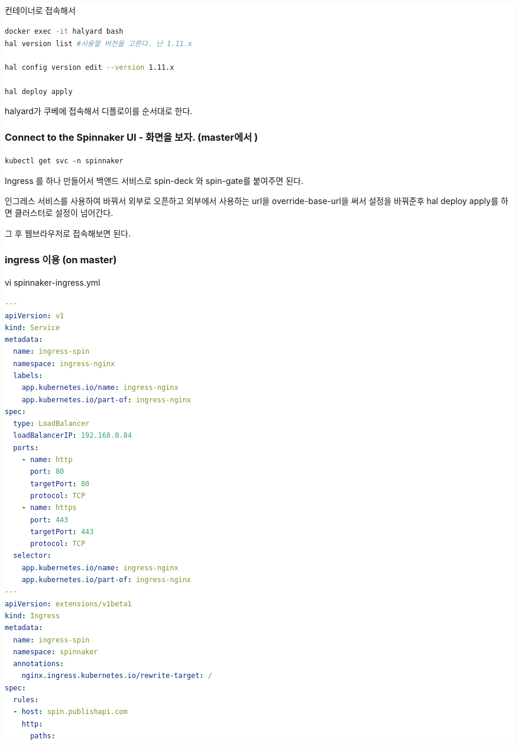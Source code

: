 컨테이너로 접속해서 
```bash
docker exec -it halyard bash
hal version list #사용할 버전을 고른다. 난 1.11.x

hal config version edit --version 1.11.x

hal deploy apply
```

halyard가 쿠베에 접속해서 디플로이를 순서대로 한다. 

### Connect to the Spinnaker UI - 화면을 보자. (master에서 )

```
kubectl get svc -n spinnaker
```

Ingress 를 하나 만들어서 백앤드 서비스로 spin-deck 와 spin-gate를 붙여주면 된다. 

인그레스 서비스를 사용하여 바꿔서 외부로 오픈하고 외부에서 사용하는 url을  override-base-url을 써서 설정을 바꿔준후  hal deploy apply를 하면 클러스터로 설정이 넘어간다. 

그 후 웹브라우저로 접속해보면 된다.

### ingress 이용 (on master)

vi spinnaker-ingress.yml

```yml
---
apiVersion: v1
kind: Service
metadata:
  name: ingress-spin
  namespace: ingress-nginx
  labels:
    app.kubernetes.io/name: ingress-nginx
    app.kubernetes.io/part-of: ingress-nginx
spec:
  type: LoadBalancer
  loadBalancerIP: 192.168.0.84
  ports:
    - name: http
      port: 80
      targetPort: 80
      protocol: TCP
    - name: https
      port: 443
      targetPort: 443
      protocol: TCP
  selector:
    app.kubernetes.io/name: ingress-nginx
    app.kubernetes.io/part-of: ingress-nginx
---
apiVersion: extensions/v1beta1
kind: Ingress
metadata:
  name: ingress-spin
  namespace: spinnaker
  annotations:
    nginx.ingress.kubernetes.io/rewrite-target: /
spec:
  rules:
  - host: spin.publishapi.com
    http:
      paths:
```